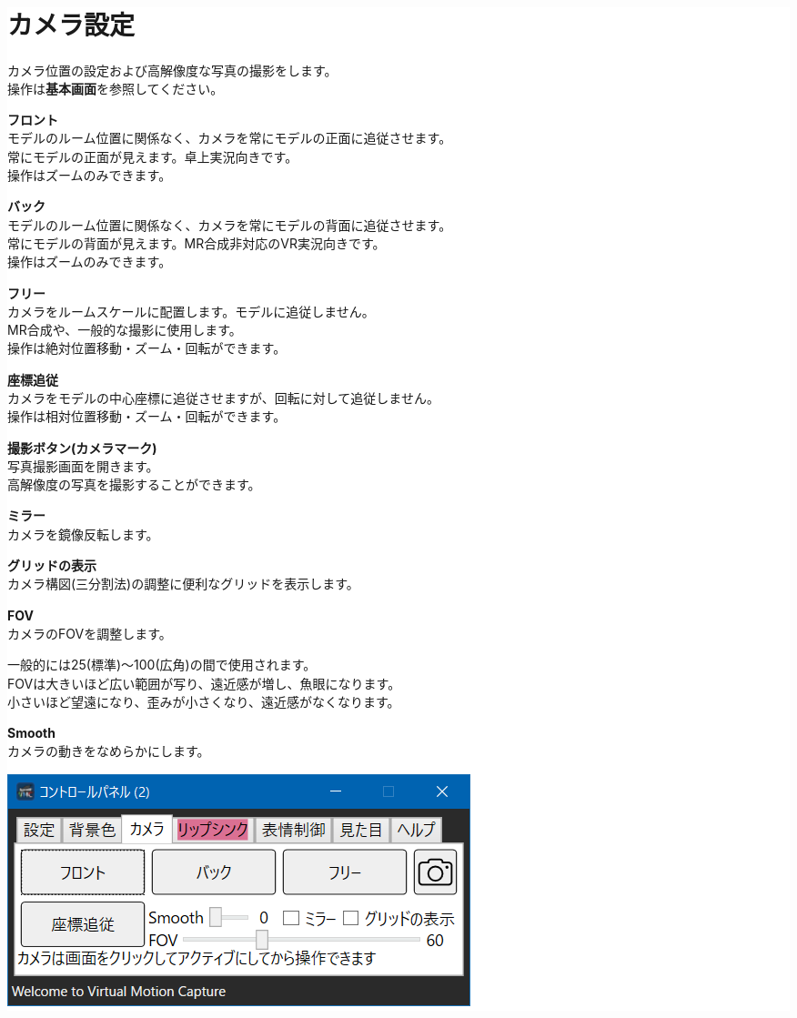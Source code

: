 # カメラ設定
カメラ位置の設定および高解像度な写真の撮影をします。  
操作は**基本画面**を参照してください。

**フロント**  
モデルのルーム位置に関係なく、カメラを常にモデルの正面に追従させます。  
常にモデルの正面が見えます。卓上実況向きです。  
操作はズームのみできます。

**バック**  
モデルのルーム位置に関係なく、カメラを常にモデルの背面に追従させます。  
常にモデルの背面が見えます。MR合成非対応のVR実況向きです。  
操作はズームのみできます。

**フリー**  
カメラをルームスケールに配置します。モデルに追従しません。  
MR合成や、一般的な撮影に使用します。  
操作は絶対位置移動・ズーム・回転ができます。

**座標追従**  
カメラをモデルの中心座標に追従させますが、回転に対して追従しません。  
操作は相対位置移動・ズーム・回転ができます。

**撮影ボタン(カメラマーク)**  
写真撮影画面を開きます。  
高解像度の写真を撮影することができます。

**ミラー**  
カメラを鏡像反転します。

**グリッドの表示**  
カメラ構図(三分割法)の調整に便利なグリッドを表示します。

**FOV**  
カメラのFOVを調整します。  

一般的には25(標準)～100(広角)の間で使用されます。  
FOVは大きいほど広い範囲が写り、遠近感が増し、魚眼になります。  
小さいほど望遠になり、歪みが小さくなり、遠近感がなくなります。

**Smooth**  
カメラの動きをなめらかにします。

<img src="../images/manual/vmc_all_window/C.png">
